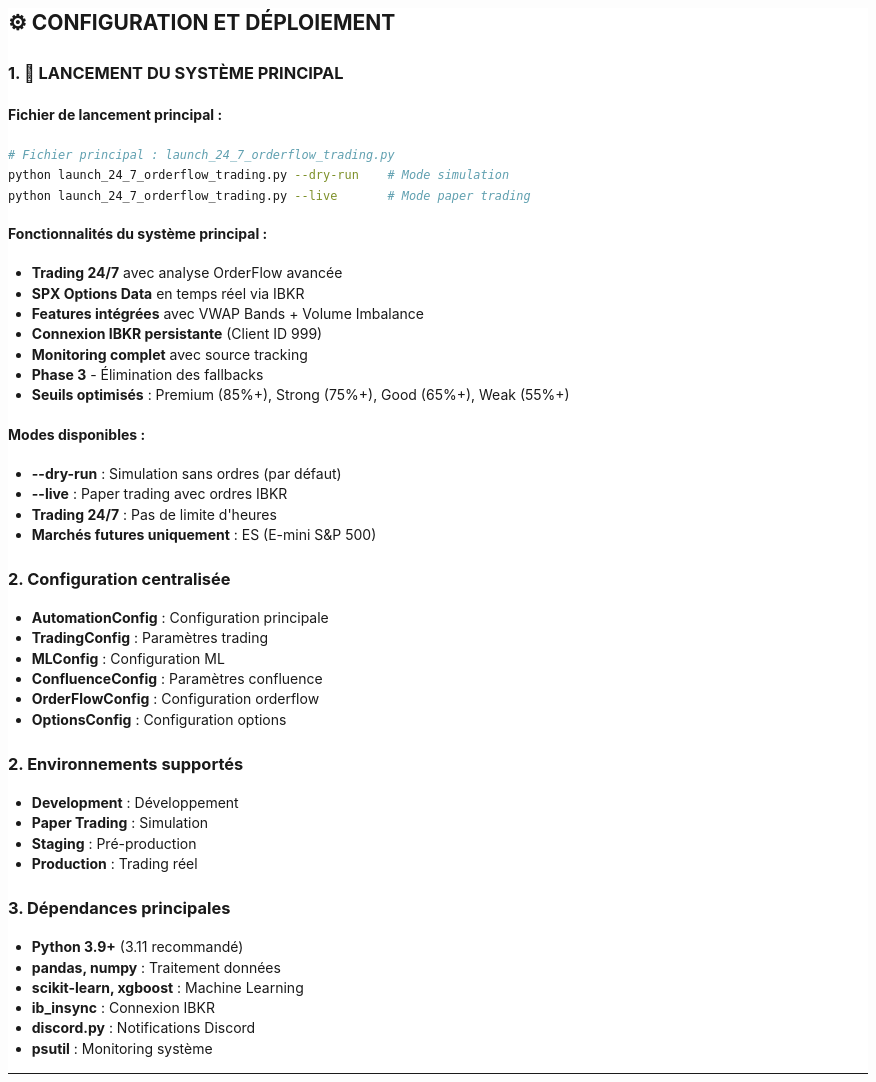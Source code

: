 
## ⚙️ **CONFIGURATION ET DÉPLOIEMENT**

### **1. 🚀 LANCEMENT DU SYSTÈME PRINCIPAL**

#### **Fichier de lancement principal :**
```bash
# Fichier principal : launch_24_7_orderflow_trading.py
python launch_24_7_orderflow_trading.py --dry-run    # Mode simulation
python launch_24_7_orderflow_trading.py --live       # Mode paper trading
```

#### **Fonctionnalités du système principal :**
- **Trading 24/7** avec analyse OrderFlow avancée
- **SPX Options Data** en temps réel via IBKR
- **Features intégrées** avec VWAP Bands + Volume Imbalance
- **Connexion IBKR persistante** (Client ID 999)
- **Monitoring complet** avec source tracking
- **Phase 3** - Élimination des fallbacks
- **Seuils optimisés** : Premium (85%+), Strong (75%+), Good (65%+), Weak (55%+)

#### **Modes disponibles :**
- **--dry-run** : Simulation sans ordres (par défaut)
- **--live** : Paper trading avec ordres IBKR
- **Trading 24/7** : Pas de limite d'heures
- **Marchés futures uniquement** : ES (E-mini S&P 500)

### **2. Configuration centralisée**
- **AutomationConfig** : Configuration principale
- **TradingConfig** : Paramètres trading
- **MLConfig** : Configuration ML
- **ConfluenceConfig** : Paramètres confluence
- **OrderFlowConfig** : Configuration orderflow
- **OptionsConfig** : Configuration options

### **2. Environnements supportés**
- **Development** : Développement
- **Paper Trading** : Simulation
- **Staging** : Pré-production
- **Production** : Trading réel

### **3. Dépendances principales**
- **Python 3.9+** (3.11 recommandé)
- **pandas, numpy** : Traitement données
- **scikit-learn, xgboost** : Machine Learning
- **ib_insync** : Connexion IBKR
- **discord.py** : Notifications Discord
- **psutil** : Monitoring système

---
